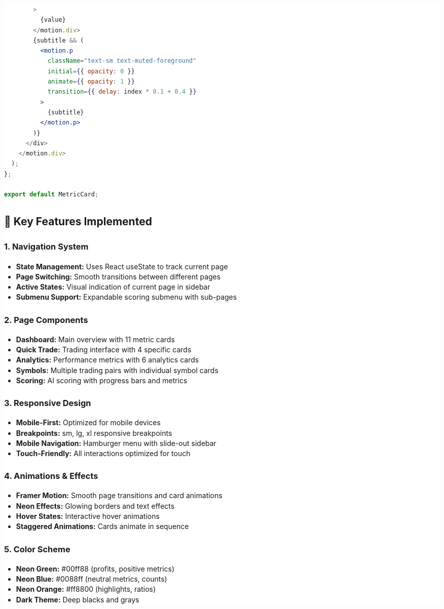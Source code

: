```jsx
        >
          {value}
        </motion.div>
        {subtitle && (
          <motion.p 
            className="text-sm text-muted-foreground"
            initial={{ opacity: 0 }}
            animate={{ opacity: 1 }}
            transition={{ delay: index * 0.1 + 0.4 }}
          >
            {subtitle}
          </motion.p>
        )}
      </div>
    </motion.div>
  );
};

export default MetricCard;
```

## 🎯 Key Features Implemented

### 1. Navigation System
- **State Management:** Uses React useState to track current page
- **Page Switching:** Smooth transitions between different pages
- **Active States:** Visual indication of current page in sidebar
- **Submenu Support:** Expandable scoring submenu with sub-pages

### 2. Page Components
- **Dashboard:** Main overview with 11 metric cards
- **Quick Trade:** Trading interface with 4 specific cards
- **Analytics:** Performance metrics with 6 analytics cards
- **Symbols:** Multiple trading pairs with individual symbol cards
- **Scoring:** AI scoring with progress bars and metrics

### 3. Responsive Design
- **Mobile-First:** Optimized for mobile devices
- **Breakpoints:** sm, lg, xl responsive breakpoints
- **Mobile Navigation:** Hamburger menu with slide-out sidebar
- **Touch-Friendly:** All interactions optimized for touch

### 4. Animations & Effects
- **Framer Motion:** Smooth page transitions and card animations
- **Neon Effects:** Glowing borders and text effects
- **Hover States:** Interactive hover animations
- **Staggered Animations:** Cards animate in sequence

### 5. Color Scheme
- **Neon Green:** #00ff88 (profits, positive metrics)
- **Neon Blue:** #0088ff (neutral metrics, counts)
- **Neon Orange:** #ff8800 (highlights, ratios)
- **Dark Theme:** Deep blacks and grays
